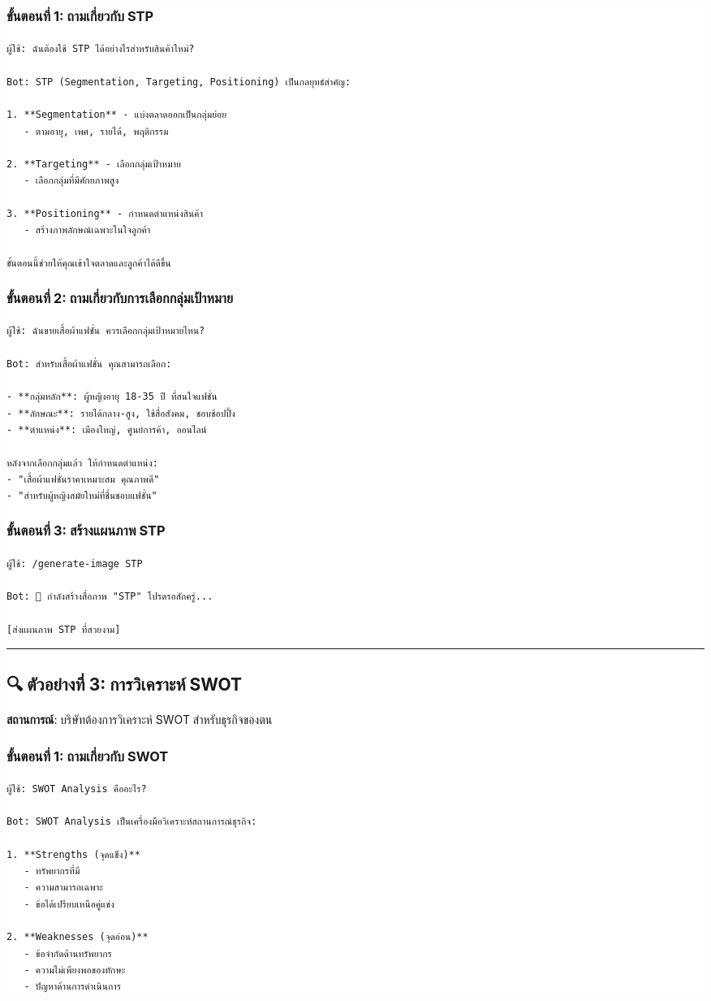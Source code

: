 ### ขั้นตอนที่ 1: ถามเกี่ยวกับ STP
```
ผู้ใช้: ฉันต้องใช้ STP ได้อย่างไรสำหรับสินค้าใหม่?

Bot: STP (Segmentation, Targeting, Positioning) เป็นกลยุทธ์สำคัญ:

1. **Segmentation** - แบ่งตลาดออกเป็นกลุ่มย่อย
   - ตามอายุ, เพศ, รายได้, พฤติกรรม

2. **Targeting** - เลือกกลุ่มเป้าหมาย
   - เลือกกลุ่มที่มีศักยภาพสูง

3. **Positioning** - กำหนดตำแหน่งสินค้า
   - สร้างภาพลักษณ์เฉพาะในใจลูกค้า

ขั้นตอนนี้ช่วยให้คุณเข้าใจตลาดและลูกค้าได้ดีขึ้น
```

### ขั้นตอนที่ 2: ถามเกี่ยวกับการเลือกกลุ่มเป้าหมาย
```
ผู้ใช้: ฉันขายเสื้อผ้าแฟชั่น ควรเลือกกลุ่มเป้าหมายไหน?

Bot: สำหรับเสื้อผ้าแฟชั่น คุณสามารถเลือก:

- **กลุ่มหลัก**: ผู้หญิงอายุ 18-35 ปี ที่สนใจแฟชั่น
- **ลักษณะ**: รายได้กลาง-สูง, ใช้สื่อสังคม, ชอบช้อปปิ้ง
- **ตำแหน่ง**: เมืองใหญ่, ศูนย์การค้า, ออนไลน์

หลังจากเลือกกลุ่มแล้ว ให้กำหนดตำแหน่ง:
- "เสื้อผ้าแฟชั่นราคาเหมาะสม คุณภาพดี"
- "สำหรับผู้หญิงสมัยใหม่ที่ชื่นชอบแฟชั่น"
```

### ขั้นตอนที่ 3: สร้างแผนภาพ STP
```
ผู้ใช้: /generate-image STP

Bot: 🎨 กำลังสร้างสื่อภาพ "STP" โปรดรอสักครู่...

[ส่งแผนภาพ STP ที่สวยงาม]
```

---

## 🔍 ตัวอย่างที่ 3: การวิเคราะห์ SWOT

**สถานการณ์**: บริษัทต้องการวิเคราะห์ SWOT สำหรับธุรกิจของตน

### ขั้นตอนที่ 1: ถามเกี่ยวกับ SWOT
```
ผู้ใช้: SWOT Analysis คืออะไร?

Bot: SWOT Analysis เป็นเครื่องมือวิเคราะห์สถานการณ์ธุรกิจ:

1. **Strengths (จุดแข็ง)**
   - ทรัพยากรที่มี
   - ความสามารถเฉพาะ
   - ข้อได้เปรียบเหนือคู่แข่ง

2. **Weaknesses (จุดอ่อน)**
   - ข้อจำกัดด้านทรัพยากร
   - ความไม่เพียงพอของทักษะ
   - ปัญหาด้านการดำเนินการ

```